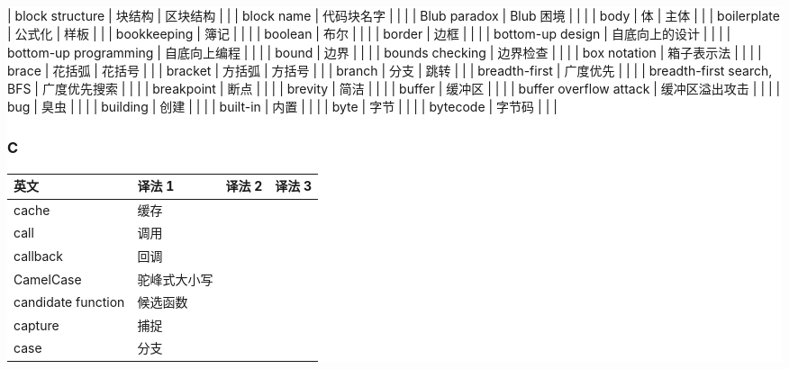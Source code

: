 | block structure           | 块结构         | 区块结构     |          |
| block name                | 代码块名字     |              |          |
| Blub paradox              | Blub 困境      |              |          |
| body                      | 体             | 主体         |          |
| boilerplate               | 公式化         | 样板         |          |
| bookkeeping               | 簿记           |              |          |
| boolean                   | 布尔           |              |          |
| border                    | 边框           |              |          |
| bottom-up design          | 自底向上的设计 |              |          |
| bottom-up programming     | 自底向上编程   |              |          |
| bound                     | 边界           |              |          |
| bounds checking           | 边界检查       |              |          |
| box notation              | 箱子表示法     |              |          |
| brace                     | 花括弧         | 花括号       |          |
| bracket                   | 方括弧         | 方括号       |          |
| branch                    | 分支           | 跳转         |          |
| breadth-first             | 广度优先       |              |          |
| breadth-first search, BFS | 广度优先搜索   |              |          |
| breakpoint                | 断点           |              |          |
| brevity                   | 简洁           |              |          |
| buffer                    | 缓冲区         |              |          |
| buffer overflow attack    | 缓冲区溢出攻击 |              |          |
| bug                       | 臭虫           |              |          |
| building                  | 创建           |              |          |
| built-in                  | 内置           |              |          |
| byte                      | 字节           |              |          |
| bytecode                  | 字节码         |              |          |

### C

| 英文                            | 译法 1               | 译法 2    | 译法 3 |
| :------------------------------ | :------------------- | :-------- | :----- |
| cache                           | 缓存                 |           |        |
| call                            | 调用                 |           |        |
| callback                        | 回调                 |           |        |
| CamelCase                       | 驼峰式大小写         |           |        |
| candidate function              | 候选函数             |           |        |
| capture                         | 捕捉                 |           |        |
| case                            | 分支                 |           |        |